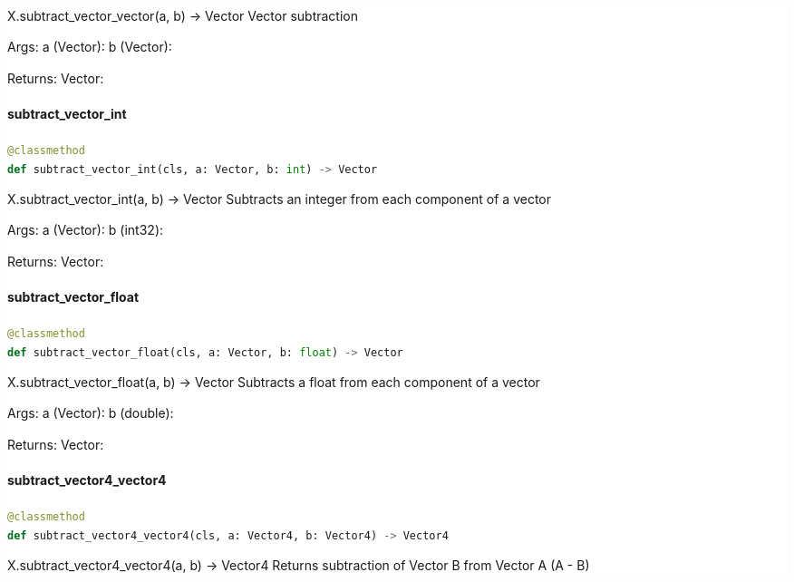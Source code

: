 X.subtract_vector_vector(a, b) -> Vector
Vector subtraction

Args:
    a (Vector): 
    b (Vector): 

Returns:
    Vector:

<a id="unreal.MathLibrary.subtract_vector_int"></a>

#### subtract_vector_int

```python
@classmethod
def subtract_vector_int(cls, a: Vector, b: int) -> Vector
```

X.subtract_vector_int(a, b) -> Vector
Subtracts an integer from each component of a vector

Args:
    a (Vector): 
    b (int32): 

Returns:
    Vector:

<a id="unreal.MathLibrary.subtract_vector_float"></a>

#### subtract_vector_float

```python
@classmethod
def subtract_vector_float(cls, a: Vector, b: float) -> Vector
```

X.subtract_vector_float(a, b) -> Vector
Subtracts a float from each component of a vector

Args:
    a (Vector): 
    b (double): 

Returns:
    Vector:

<a id="unreal.MathLibrary.subtract_vector4_vector4"></a>

#### subtract_vector4_vector4

```python
@classmethod
def subtract_vector4_vector4(cls, a: Vector4, b: Vector4) -> Vector4
```

X.subtract_vector4_vector4(a, b) -> Vector4
Returns subtraction of Vector B from Vector A (A - B)
